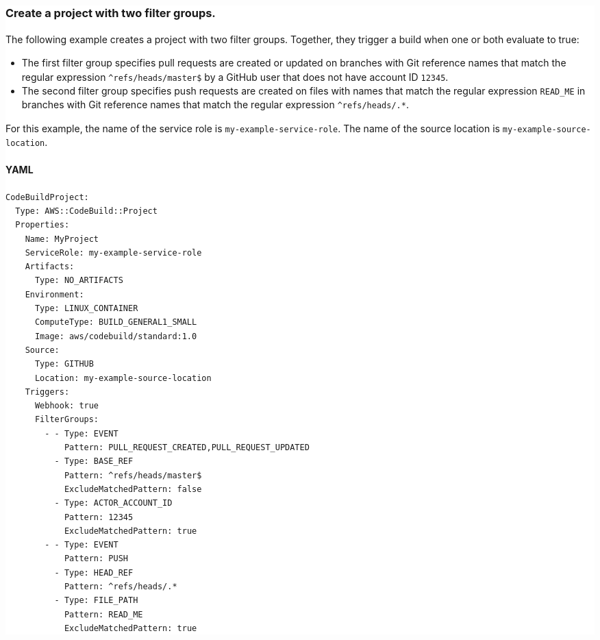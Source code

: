 ### Create a project with two filter groups\.<a name="aws-resource-codebuild-project--examples--Create_a_project_with_two_filter_groups."></a>

 The following example creates a project with two filter groups\. Together, they trigger a build when one or both evaluate to true: 
+  The first filter group specifies pull requests are created or updated on branches with Git reference names that match the regular expression `^refs/heads/master$` by a GitHub user that does not have account ID `12345`\. 
+  The second filter group specifies push requests are created on files with names that match the regular expression `READ_ME` in branches with Git reference names that match the regular expression `^refs/heads/.*`\. 

 For this example, the name of the service role is `my-example-service-role`\. The name of the source location is `my-example-source-location`\. 

#### YAML<a name="aws-resource-codebuild-project--examples--Create_a_project_with_two_filter_groups.--yaml"></a>

```
CodeBuildProject:
  Type: AWS::CodeBuild::Project
  Properties:
    Name: MyProject
    ServiceRole: my-example-service-role
    Artifacts:
      Type: NO_ARTIFACTS
    Environment:
      Type: LINUX_CONTAINER
      ComputeType: BUILD_GENERAL1_SMALL
      Image: aws/codebuild/standard:1.0
    Source:
      Type: GITHUB
      Location: my-example-source-location
    Triggers:
      Webhook: true
      FilterGroups:
        - - Type: EVENT
            Pattern: PULL_REQUEST_CREATED,PULL_REQUEST_UPDATED
          - Type: BASE_REF
            Pattern: ^refs/heads/master$
            ExcludeMatchedPattern: false
          - Type: ACTOR_ACCOUNT_ID
            Pattern: 12345
            ExcludeMatchedPattern: true
        - - Type: EVENT
            Pattern: PUSH
          - Type: HEAD_REF
            Pattern: ^refs/heads/.*
          - Type: FILE_PATH
            Pattern: READ_ME
            ExcludeMatchedPattern: true
```
